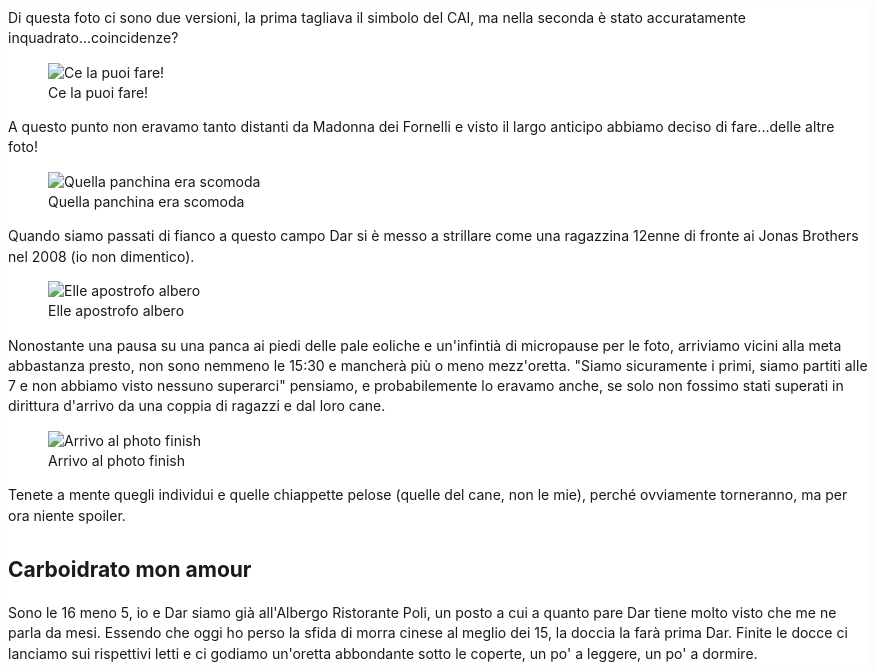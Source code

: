 Di questa foto ci sono due versioni, la prima tagliava il simbolo del CAI, ma nella seconda è stato accuratamente inquadrato...coincidenze?

<figure>
  <Image
    src="/posts/2025-04-25-Via-degli-Dei-2/CeLaPuoiFare.webp"
    alt="Ce la puoi fare!"
  />
  <figcaption>Ce la puoi fare!</figcaption>
</figure>

A questo punto non eravamo tanto distanti da Madonna dei Fornelli e visto il largo anticipo abbiamo deciso di fare...delle altre foto!

<figure>
  <Image
    src="/posts/2025-04-25-Via-degli-Dei-2/QuellaPanchinaEraScomoda.webp"
    alt="Quella panchina era scomoda"
  />
  <figcaption>Quella panchina era scomoda</figcaption>
</figure>

Quando siamo passati di fianco a questo campo Dar si è messo a strillare come una ragazzina 12enne di fronte ai Jonas Brothers nel 2008 (io non dimentico).

<figure>
  <Image
    src="/posts/2025-04-25-Via-degli-Dei-2/ElleApostrofoAlbero.webp"
    alt="Elle apostrofo albero"
  />
  <figcaption>Elle apostrofo albero</figcaption>
</figure>

Nonostante una pausa su una panca ai piedi delle pale eoliche e un'infintià di micropause per le foto, arriviamo vicini alla meta abbastanza presto, non sono nemmeno le 15:30 e mancherà più o meno mezz'oretta. "Siamo sicuramente i primi, siamo partiti alle 7 e non abbiamo visto nessuno superarci" pensiamo, e probabilemente lo eravamo anche, se solo non fossimo stati superati in dirittura d'arrivo da una coppia di ragazzi e dal loro cane.

<figure>
  <Image
    src="/posts/2025-04-25-Via-degli-Dei-2/ArrivoAlPhotoFinish.webp"
    alt="Arrivo al photo finish"
  />
  <figcaption>Arrivo al photo finish</figcaption>
</figure>

Tenete a mente quegli individui e quelle chiappette pelose (quelle del cane, non le mie), perché ovviamente torneranno, ma per ora niente spoiler.

## Carboidrato mon amour

Sono le 16 meno 5, io e Dar siamo già all'Albergo Ristorante Poli, un posto a cui a quanto pare Dar tiene molto visto che me ne parla da mesi. Essendo che oggi ho perso la sfida di morra cinese al meglio dei 15, la doccia la farà prima Dar. Finite le docce ci lanciamo sui rispettivi letti e ci godiamo un'oretta abbondante sotto le coperte, un po' a leggere, un po' a dormire.
